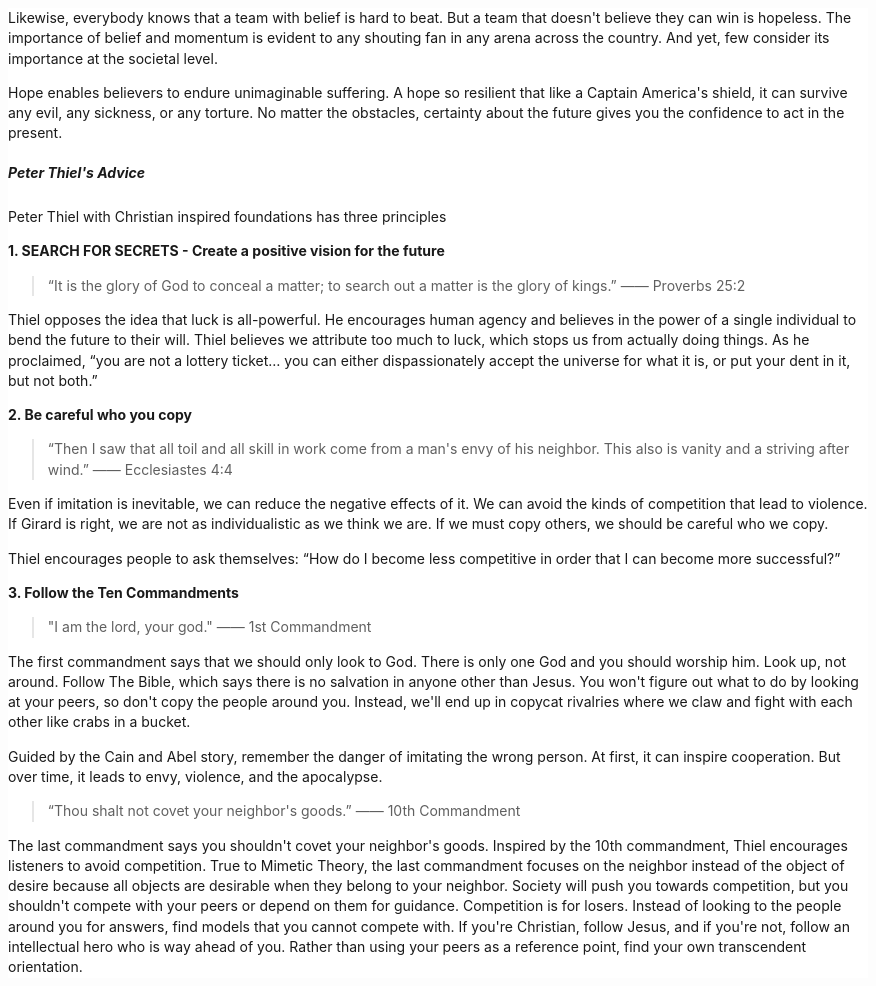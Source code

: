 Likewise, everybody knows that a team with belief is hard to beat. But a team that doesn't believe they can win is hopeless. The importance of belief and momentum is evident to any shouting fan in any arena across the country. And yet, few consider its importance at the societal level. 

Hope enables believers to endure unimaginable suffering. A hope so resilient that like a Captain America's shield, it can survive any evil, any sickness, or any torture. No matter the obstacles, certainty about the future gives you the confidence to act in the present. 

##### Peter Thiel's Advice

Peter Thiel with Christian inspired foundations has three principles

**1. SEARCH FOR SECRETS - Create a positive vision for the future**    

> “It is the glory of God to conceal a matter; to search out a matter is the glory of kings.” 
> —— Proverbs 25:2

Thiel opposes the idea that luck is all-powerful. He encourages human agency and believes in the power of a single individual to bend the future to their will. Thiel believes we attribute too much to luck, which stops us from actually doing things. As he proclaimed, “you are not a lottery ticket… you can either dispassionately accept the universe for what it is, or put your dent in it, but not both.”

**2. Be careful who you copy**    

> “Then I saw that all toil and all skill in work come from a man's envy of his neighbor. This also is vanity and a striving after wind.” 
> —— Ecclesiastes 4:4

Even if imitation is inevitable, we can reduce the negative effects of it. We can avoid the kinds of competition that lead to violence. If Girard is right, we are not as individualistic as we think we are. If we must copy others, we should be careful who we copy. 

Thiel encourages people to ask themselves: “How do I become less competitive in order that I can become more successful?”

**3. Follow the Ten Commandments**

> "I am the lord, your god."
> —— 1st Commandment

The first commandment says that we should only look to God. There is only one God and you should worship him. Look up, not around. Follow The Bible, which says there is no salvation in anyone other than Jesus. You won't figure out what to do by looking at your peers, so don't copy the people around you. Instead, we'll end up in copycat rivalries where we claw and fight with each other like crabs in a bucket. 

Guided by the Cain and Abel story, remember the danger of imitating the wrong person. At first, it can inspire cooperation. But over time, it leads to envy, violence, and the apocalypse. 

> “Thou shalt not covet your neighbor's goods.” 
> —— 10th Commandment

The last commandment says you shouldn't covet your neighbor's goods. Inspired by the 10th commandment, Thiel encourages listeners to avoid competition. True to Mimetic Theory, the last commandment focuses on the neighbor instead of the object of desire because all objects are desirable when they belong to your neighbor. Society will push you towards competition, but you shouldn't compete with your peers or depend on them for guidance. Competition is for losers. Instead of looking to the people around you for answers, find models that you cannot compete with. If you're Christian, follow Jesus, and if you're not, follow an intellectual hero who is way ahead of you. Rather than using your peers as a reference point, find your own transcendent orientation. 

